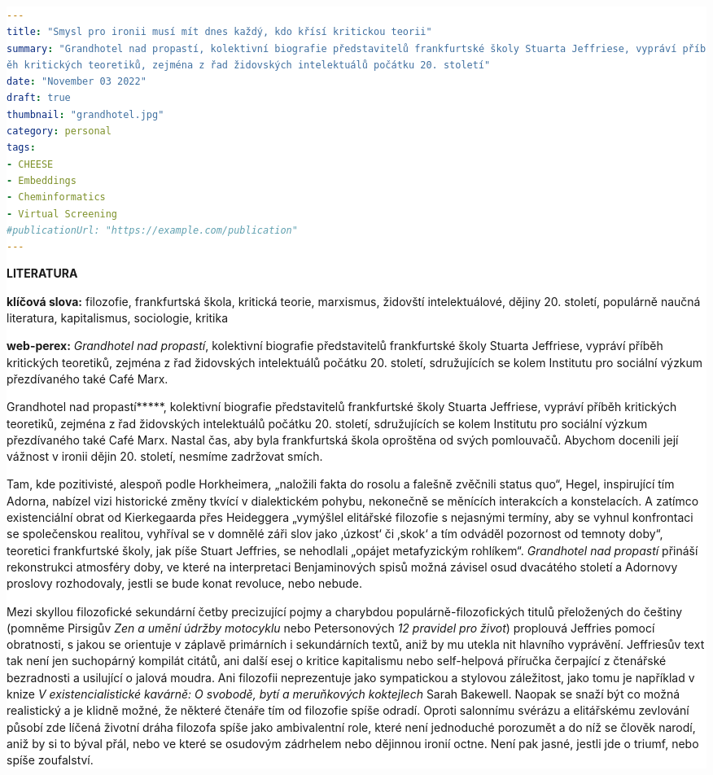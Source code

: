 ```yaml
---
title: "Smysl pro ironii musí mít dnes každý, kdo křísí kritickou teorii"
summary: "Grandhotel nad propastí, kolektivní biografie představitelů frankfurtské školy Stuarta Jeffriese, vypráví příběh kritických teoretiků, zejména z řad židovských intelektuálů počátku 20. století"
date: "November 03 2022"
draft: true
thumbnail: "grandhotel.jpg"
category: personal
tags:
- CHEESE
- Embeddings
- Cheminformatics
- Virtual Screening
#publicationUrl: "https://example.com/publication"
---
```


**LITERATURA**

**klíčová slova:** filozofie, frankfurtská škola, kritická teorie, marxismus, židovští intelektuálové, dějiny 20\. století, populárně naučná literatura, kapitalismus, sociologie, kritika

**web-perex:** *Grandhotel nad propastí*, kolektivní biografie představitelů frankfurtské školy Stuarta Jeffriese, vypráví příběh kritických teoretiků, zejména z řad židovských intelektuálů počátku 20\. století, sdružujících se kolem Institutu pro sociální výzkum přezdívaného také Café Marx.

Grandhotel nad propastí*****, kolektivní biografie představitelů frankfurtské školy Stuarta Jeffriese, vypráví příběh kritických teoretiků, zejména z řad židovských intelektuálů počátku 20\. století, sdružujících se kolem Institutu pro sociální výzkum přezdívaného také Café Marx. Nastal čas, aby byla frankfurtská škola oproštěna od svých pomlouvačů. Abychom docenili její vážnost v ironii dějin 20\. století, nesmíme zadržovat smích.


Tam, kde pozitivisté, alespoň podle Horkheimera, „naložili fakta do rosolu a falešně zvěčnili status quo“, Hegel, inspirující tím Adorna, nabízel vizi historické změny tkvící v dialektickém pohybu, nekonečně se měnících interakcích a konstelacích. A zatímco existenciální obrat od Kierkegaarda přes Heideggera „vymýšlel elitářské filozofie s nejasnými termíny, aby se vyhnul konfrontaci se společenskou realitou, vyhříval se v domnělé záři slov jako ‚úzkost‘ či ‚skok‘ a tím odváděl pozornost od temnoty doby“, teoretici frankfurtské školy, jak píše Stuart Jeffries, se nehodlali „opájet metafyzickým rohlíkem“. *Grandhotel nad propastí* přináší rekonstrukci atmosféry doby, ve které na interpretaci Benjaminových spisů možná závisel osud dvacátého století a Adornovy proslovy rozhodovaly, jestli se bude konat revoluce, nebo nebude.

Mezi skyllou filozofické sekundární četby precizující pojmy a charybdou populárně-filozofických titulů přeložených do češtiny (pomněme Pirsigův *Zen a umění údržby motocyklu* nebo Petersonových *12 pravidel pro život*) proplouvá Jeffries pomocí obratnosti, s jakou se orientuje v záplavě primárních i sekundárních textů, aniž by mu utekla nit hlavního vyprávění. Jeffriesův text tak není jen suchopárný kompilát citátů, ani další esej o kritice kapitalismu nebo self-helpová příručka čerpající z čtenářské bezradnosti a usilující o jalová moudra. Ani filozofii neprezentuje jako sympatickou a stylovou záležitost, jako tomu je například v knize *V existencialistické kavárně: O svobodě, bytí a meruňkových koktejlech* Sarah Bakewell. Naopak se snaží být co možná realistický a je klidně možné, že některé čtenáře tím od filozofie spíše odradí. Oproti salonnímu svérázu a elitářskému zevlování působí zde líčená životní dráha filozofa spíše jako ambivalentní role, které není jednoduché porozumět a do níž se člověk narodí, aniž by si to býval přál, nebo ve které se osudovým zádrhelem nebo dějinnou ironií octne. Není pak jasné, jestli jde o triumf, nebo spíše zoufalství.
